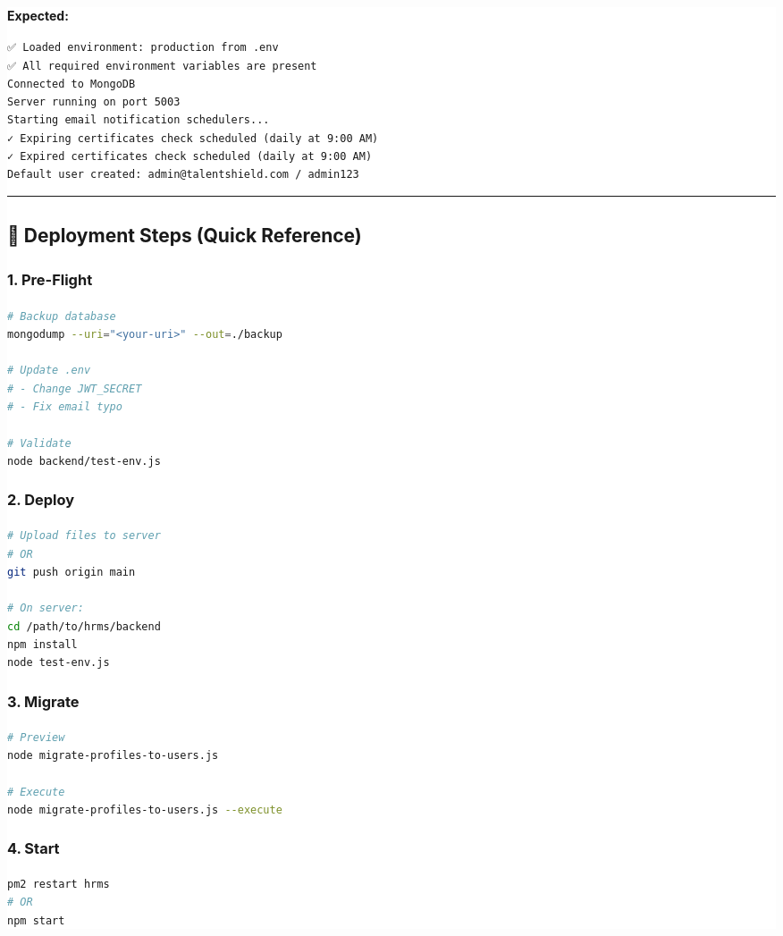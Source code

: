 **Expected:**
```
✅ Loaded environment: production from .env
✅ All required environment variables are present
Connected to MongoDB
Server running on port 5003
Starting email notification schedulers...
✓ Expiring certificates check scheduled (daily at 9:00 AM)
✓ Expired certificates check scheduled (daily at 9:00 AM)
Default user created: admin@talentshield.com / admin123
```

---

## 🚀 Deployment Steps (Quick Reference)

### 1. Pre-Flight
```bash
# Backup database
mongodump --uri="<your-uri>" --out=./backup

# Update .env
# - Change JWT_SECRET
# - Fix email typo

# Validate
node backend/test-env.js
```

### 2. Deploy
```bash
# Upload files to server
# OR
git push origin main

# On server:
cd /path/to/hrms/backend
npm install
node test-env.js
```

### 3. Migrate
```bash
# Preview
node migrate-profiles-to-users.js

# Execute
node migrate-profiles-to-users.js --execute
```

### 4. Start
```bash
pm2 restart hrms
# OR
npm start
```
